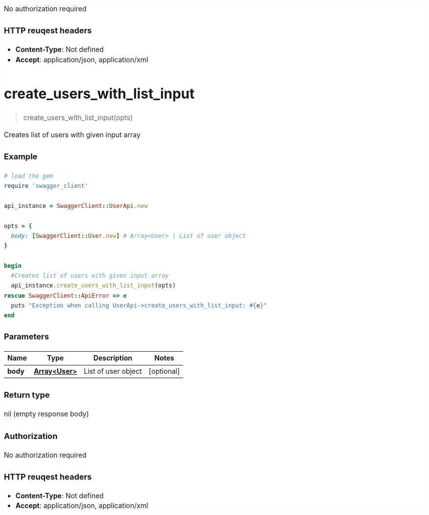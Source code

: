 No authorization required

### HTTP reuqest headers

 - **Content-Type**: Not defined
 - **Accept**: application/json, application/xml



# **create_users_with_list_input**
> create_users_with_list_input(opts)

Creates list of users with given input array



### Example
```ruby
# load the gem
require 'swagger_client'

api_instance = SwaggerClient::UserApi.new

opts = { 
  body: [SwaggerClient::User.new] # Array<User> | List of user object
}

begin
  #Creates list of users with given input array
  api_instance.create_users_with_list_input(opts)
rescue SwaggerClient::ApiError => e
  puts "Exception when calling UserApi->create_users_with_list_input: #{e}"
end
```

### Parameters

Name | Type | Description  | Notes
------------- | ------------- | ------------- | -------------
 **body** | [**Array&lt;User&gt;**](User.md)| List of user object | [optional] 

### Return type

nil (empty response body)

### Authorization

No authorization required

### HTTP reuqest headers

 - **Content-Type**: Not defined
 - **Accept**: application/json, application/xml

